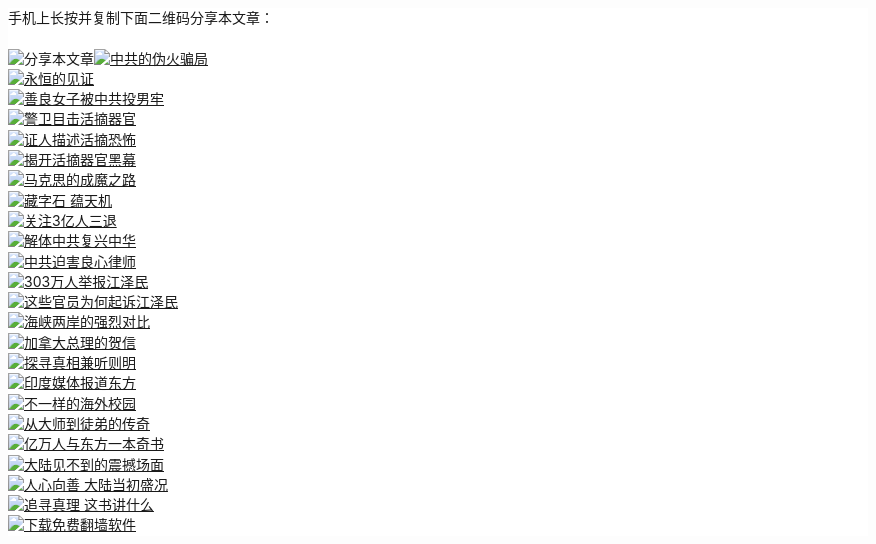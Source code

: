 ####
手机上长按并复制下面二维码分享本文章：<br><br><img src="http://www.hehaibao.com/qr/index.php?m=1&e=L&p=10&t=&d=https://github.com/asdfghy6/djy/blob/master/gb/13/11/17/n4013023.md%231" title="分享本文章"></td><td VALIGN=TOP><a href="https://github.com/asdfghy6/djy/blob/master/gb/16/1/21/n4622075.md?dfh#1" target="_blank"><img src="https://raw.githubusercontent.com/asdfghy6/djy/master/gb/300/wei-f1.jpg" title="中共的伪火骗局"  alt="中共的伪火骗局"></a><br><a href="https://github.com/asdfghy6/yh/blob/master/README.md?dfh#1" target="_blank"><img src="https://raw.githubusercontent.com/asdfghy6/djy/master/gb/300/yong-h.jpg" title="永恒的见证"  alt="永恒的见证"></a><br><a href="https://github.com/asdfghy6/djy/blob/master/gb/13/9/29/n3974789.md?dfh#1" target="_blank"><img src="https://raw.githubusercontent.com/asdfghy6/djy/master/gb/300/shang-lnz.jpg" title="善良女子被中共投男牢"  alt="善良女子被中共投男牢"></a><br><a href="https://github.com/asdfghy6/djy/blob/master/gb/16/3/16/n4663449.md?dfh#1" target="_blank"><img src="https://raw.githubusercontent.com/asdfghy6/djy/master/gb/300/huo-z3.jpg" title="警卫目击活摘器官"  alt="警卫目击活摘器官"></a><br><a href="https://github.com/asdfghy6/djy/blob/master/gb/16/8/7/n8177641.md?dfh#1" target="_blank"><img src="https://raw.githubusercontent.com/asdfghy6/djy/master/gb/300/huo-z4.jpg" title="证人描述活摘恐怖"  alt="证人描述活摘恐怖"></a><br><a href="https://github.com/asdfghy6/djy/blob/master/gb/10/4/19/n2881569.md?dfh#1" target="_blank"><img src="https://raw.githubusercontent.com/asdfghy6/djy/master/gb/300/huo-z1.jpg" title="揭开活摘器官黑幕"  alt="揭开活摘器官黑幕"></a><br><a href="https://github.com/asdfghy6/djy/blob/master/gb/10/11/7/n3077476.md?dfh#1" target="_blank"><img src="https://raw.githubusercontent.com/asdfghy6/djy/master/gb/300/ma-ks.jpg" title="马克思的成魔之路"  alt="马克思的成魔之路"></a><br><a href="https://github.com/asdfghy6/djy/blob/master/gb/14/6/9/n4173977.md?dfh#1" target="_blank"><img src="https://raw.githubusercontent.com/asdfghy6/djy/master/gb/300/chang-zs.jpg" title="藏字石 蕴天机"  alt="藏字石 蕴天机"></a><br><a href="https://github.com/asdfghy6/djy/blob/master/gb/18/5/10/n10381511.md?dfh#1" target="_blank"><img src="https://raw.githubusercontent.com/asdfghy6/djy/master/gb/300/st1.jpg" title="关注3亿人三退"  alt="关注3亿人三退"></a><br><a href="https://github.com/asdfghy6/djy/blob/master/gb/18/3/21/n10237682.md?dfh#1" target="_blank"><img src="https://raw.githubusercontent.com/asdfghy6/djy/master/gb/300/jie-t.jpg" title="解体中共复兴中华"  alt="解体中共复兴中华"></a><br><a href="https://github.com/asdfghy6/djy/blob/master/gb/9/2/9/n2422991.md?dfh#1" target="_blank"><img src="https://raw.githubusercontent.com/asdfghy6/djy/master/gb/300/gao-zs.jpg" title="中共迫害良心律师"  alt="中共迫害良心律师"></a><br><a href="https://github.com/asdfghy6/djy/blob/master/gb/18/12/9/n10900044.md?dfh#1" target="_blank"><img src="https://raw.githubusercontent.com/asdfghy6/djy/master/gb/300/sj1.jpg" title="303万人举报江泽民"  alt="303万人举报江泽民"></a><br><a href="https://github.com/asdfghy6/djy/blob/master/gb/18/8/28/n10672014.md?dfh#1" target="_blank"><img src="https://raw.githubusercontent.com/asdfghy6/djy/master/gb/300/sj2.jpg" title="这些官员为何起诉江泽民"  alt="这些官员为何起诉江泽民"></a><br><a href="https://github.com/asdfghy6/djy/blob/master/gb/8/12/18/n2367165.md?dfh#1" target="_blank"><img src="https://raw.githubusercontent.com/asdfghy6/djy/master/gb/300/liangan.jpg" title="海峡两岸的强烈对比"  alt="海峡两岸的强烈对比"></a><br><a href="https://github.com/asdfghy6/djy/blob/master/gb/15/5/5/n4427238.md?dfh#1" target="_blank"><img src="https://raw.githubusercontent.com/asdfghy6/djy/master/gb/300/jia-ndzl.jpg" title="加拿大总理的贺信"  alt="加拿大总理的贺信"></a><br><a href="https://github.com/asdfghy6/djy/blob/master/gb/11/6/17/n3289382.md?dfh#1" target="_blank">
<img src="https://raw.githubusercontent.com/asdfghy6/djy/master/gb/300/xiao-wd.jpg" title="探寻真相兼听则明"  alt="探寻真相兼听则明"></a><br><a href="https://github.com/asdfghy6/djy/blob/master/gb/18/10/27/n10812623.md?dfh#1" target="_blank"><img src="https://raw.githubusercontent.com/asdfghy6/djy/master/gb/300/yindu.jpg" title="印度媒体报道东方"  alt="印度媒体报道东方"></a><br><a href="https://github.com/asdfghy6/djy/blob/master/gb/18/6/9/n10469652.md?dfh#1" target="_blank"><img src="https://raw.githubusercontent.com/asdfghy6/djy/master/gb/300/xie-j.jpg" title="不一样的海外校园"  alt="不一样的海外校园"></a><br><a href="https://github.com/asdfghy6/djy/blob/master/gb/7/4/5/n1669415.md?dfh#1" target="_blank"><img src="https://raw.githubusercontent.com/asdfghy6/djy/master/gb/300/li-up.jpg" title="从大师到徒弟的传奇"  alt="从大师到徒弟的传奇"></a><br><a href="https://github.com/asdfghy6/djy/blob/master/gb/17/5/26/n9191512.md?dfh#1" target="_blank"><img src="https://raw.githubusercontent.com/asdfghy6/djy/master/gb/300/zfl2.jpg" title="亿万人与东方一本奇书"  alt="亿万人与东方一本奇书"></a><br><a href="https://github.com/asdfghy6/djy/blob/master/gb/13/11/27/n4020290.md?dfh#1" target="_blank"><img src="https://raw.githubusercontent.com/asdfghy6/djy/master/gb/300/zhen-h.jpg" title="大陆见不到的震撼场面"  alt="大陆见不到的震撼场面"></a><br><a href="https://github.com/asdfghy6/djy/blob/master/gb/15/7/17/n4482910.md?dfh#1" target="_blank"><img src="https://raw.githubusercontent.com/asdfghy6/djy/master/gb/300/dalu-sk.jpg" title="人心向善 大陆当初盛况"  alt="人心向善 大陆当初盛况"></a><br><a href="https://github.com/asdfghy6/djy/blob/master/gb/9/10/15/n2689419.md?dfh#1" target="_blank"><img src="https://raw.githubusercontent.com/asdfghy6/djy/master/gb/300/zfl1.jpg" title="追寻真理 这书讲什么"  alt="追寻真理 这书讲什么"></a><br><a href="https://github.com/asdfghy6/fq/blob/master/README.md?dfh#1" target="_blank"><img src="https://raw.githubusercontent.com/asdfghy6/djy/master/gb/300/fq1.jpg" title="下载免费翻墙软件"  alt="下载免费翻墙软件"></a><br></td></tr></table>
